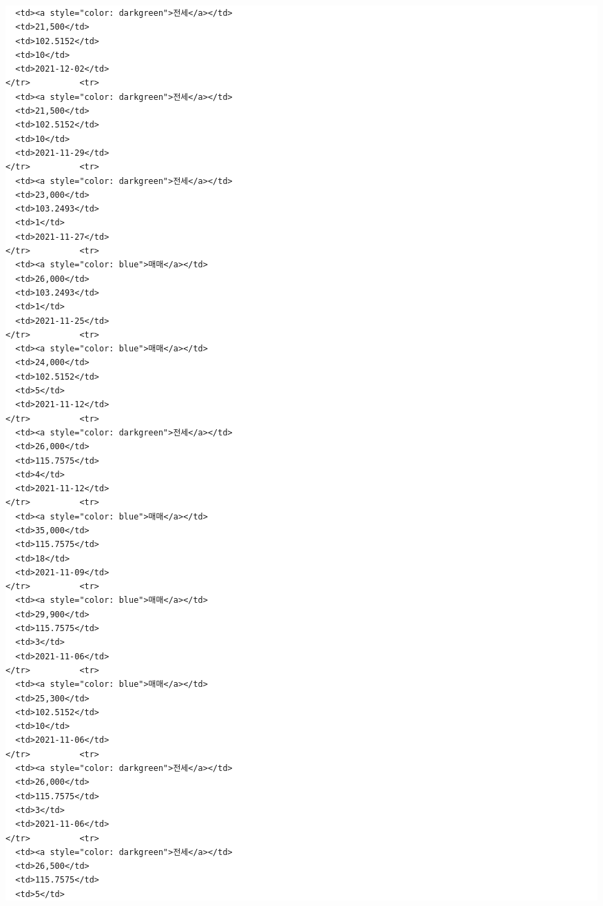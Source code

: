       <td><a style="color: darkgreen">전세</a></td>
      <td>21,500</td>
      <td>102.5152</td>
      <td>10</td>
      <td>2021-12-02</td>
    </tr>          <tr>
      <td><a style="color: darkgreen">전세</a></td>
      <td>21,500</td>
      <td>102.5152</td>
      <td>10</td>
      <td>2021-11-29</td>
    </tr>          <tr>
      <td><a style="color: darkgreen">전세</a></td>
      <td>23,000</td>
      <td>103.2493</td>
      <td>1</td>
      <td>2021-11-27</td>
    </tr>          <tr>
      <td><a style="color: blue">매매</a></td>
      <td>26,000</td>
      <td>103.2493</td>
      <td>1</td>
      <td>2021-11-25</td>
    </tr>          <tr>
      <td><a style="color: blue">매매</a></td>
      <td>24,000</td>
      <td>102.5152</td>
      <td>5</td>
      <td>2021-11-12</td>
    </tr>          <tr>
      <td><a style="color: darkgreen">전세</a></td>
      <td>26,000</td>
      <td>115.7575</td>
      <td>4</td>
      <td>2021-11-12</td>
    </tr>          <tr>
      <td><a style="color: blue">매매</a></td>
      <td>35,000</td>
      <td>115.7575</td>
      <td>18</td>
      <td>2021-11-09</td>
    </tr>          <tr>
      <td><a style="color: blue">매매</a></td>
      <td>29,900</td>
      <td>115.7575</td>
      <td>3</td>
      <td>2021-11-06</td>
    </tr>          <tr>
      <td><a style="color: blue">매매</a></td>
      <td>25,300</td>
      <td>102.5152</td>
      <td>10</td>
      <td>2021-11-06</td>
    </tr>          <tr>
      <td><a style="color: darkgreen">전세</a></td>
      <td>26,000</td>
      <td>115.7575</td>
      <td>3</td>
      <td>2021-11-06</td>
    </tr>          <tr>
      <td><a style="color: darkgreen">전세</a></td>
      <td>26,500</td>
      <td>115.7575</td>
      <td>5</td>